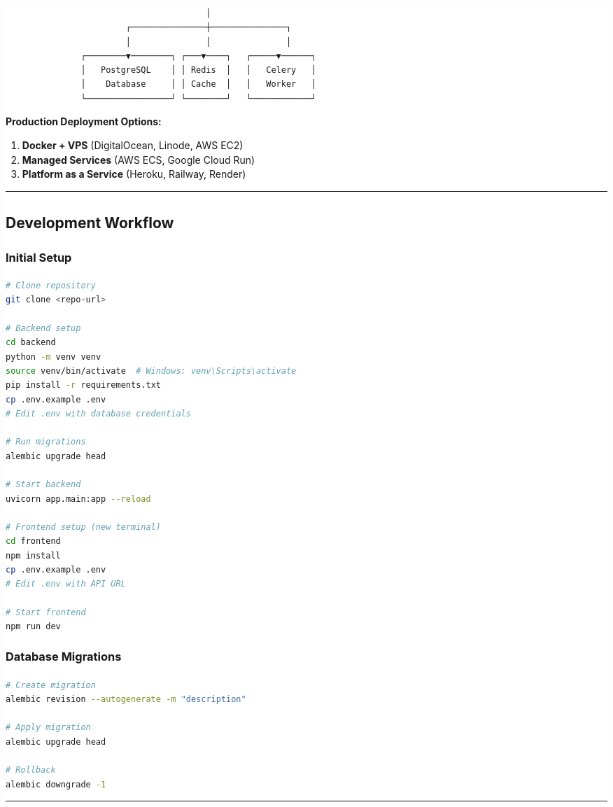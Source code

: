 ```
                                        │
                        ┌───────────────┼───────────────┐
                        │               │               │
               ┌────────▼────────┐ ┌───▼────┐   ┌─────▼──────┐
               │   PostgreSQL    │ │ Redis  │   │   Celery   │
               │    Database     │ │ Cache  │   │   Worker   │
               └─────────────────┘ └────────┘   └────────────┘
```

**Production Deployment Options:**

1. **Docker + VPS** (DigitalOcean, Linode, AWS EC2)
2. **Managed Services** (AWS ECS, Google Cloud Run)
3. **Platform as a Service** (Heroku, Railway, Render)

---

## Development Workflow

### Initial Setup
```bash
# Clone repository
git clone <repo-url>

# Backend setup
cd backend
python -m venv venv
source venv/bin/activate  # Windows: venv\Scripts\activate
pip install -r requirements.txt
cp .env.example .env
# Edit .env with database credentials

# Run migrations
alembic upgrade head

# Start backend
uvicorn app.main:app --reload

# Frontend setup (new terminal)
cd frontend
npm install
cp .env.example .env
# Edit .env with API URL

# Start frontend
npm run dev
```

### Database Migrations
```bash
# Create migration
alembic revision --autogenerate -m "description"

# Apply migration
alembic upgrade head

# Rollback
alembic downgrade -1
```

---